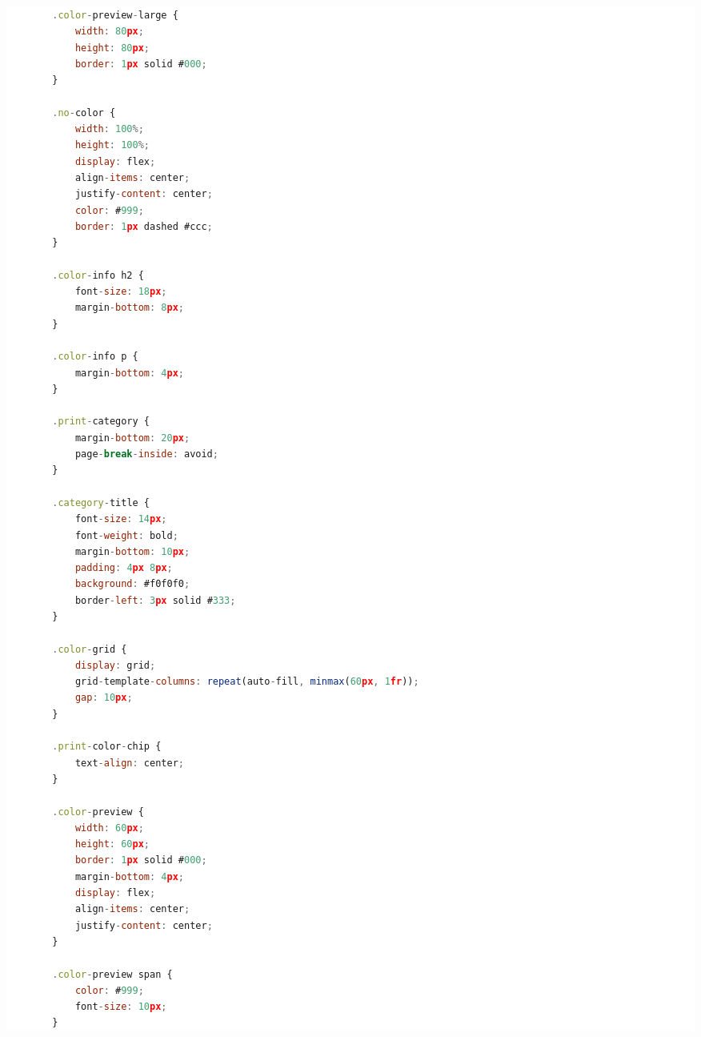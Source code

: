```javascript
        .color-preview-large {
            width: 80px;
            height: 80px;
            border: 1px solid #000;
        }
        
        .no-color {
            width: 100%;
            height: 100%;
            display: flex;
            align-items: center;
            justify-content: center;
            color: #999;
            border: 1px dashed #ccc;
        }
        
        .color-info h2 {
            font-size: 18px;
            margin-bottom: 8px;
        }
        
        .color-info p {
            margin-bottom: 4px;
        }
        
        .print-category {
            margin-bottom: 20px;
            page-break-inside: avoid;
        }
        
        .category-title {
            font-size: 14px;
            font-weight: bold;
            margin-bottom: 10px;
            padding: 4px 8px;
            background: #f0f0f0;
            border-left: 3px solid #333;
        }
        
        .color-grid {
            display: grid;
            grid-template-columns: repeat(auto-fill, minmax(60px, 1fr));
            gap: 10px;
        }
        
        .print-color-chip {
            text-align: center;
        }
        
        .color-preview {
            width: 60px;
            height: 60px;
            border: 1px solid #000;
            margin-bottom: 4px;
            display: flex;
            align-items: center;
            justify-content: center;
        }
        
        .color-preview span {
            color: #999;
            font-size: 10px;
        }
```